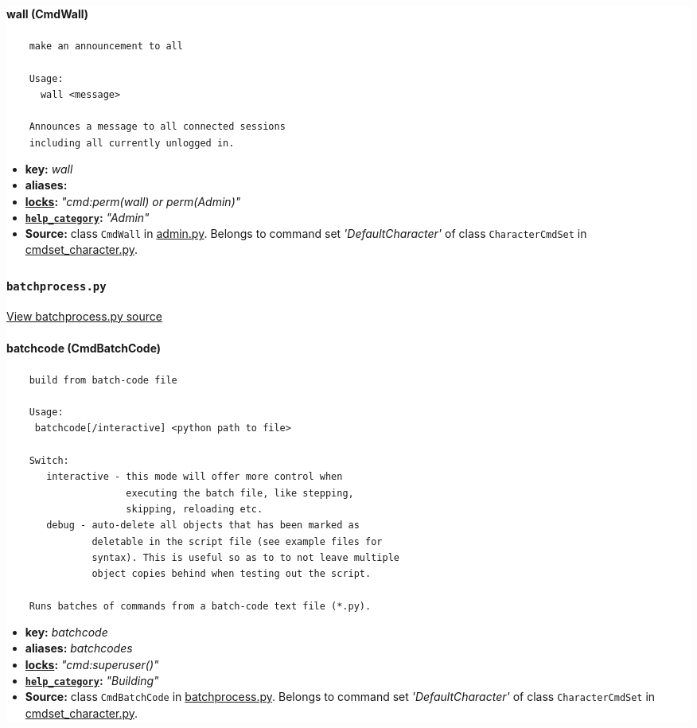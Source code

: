 
#### wall (CmdWall)
```
    make an announcement to all

    Usage:
      wall <message>

    Announces a message to all connected sessions
    including all currently unlogged in.
```
- **key:** *wall*
- **aliases:**
- **[locks](./Locks):** *"cmd:perm(wall) or perm(Admin)"*
- **[`help_category`](./Help-System):** *"Admin"*
- **Source:** class `CmdWall` in
[admin.py](https://github.com/evennia/evennia/tree/master/evennia/commands/default/admin.py).
Belongs to command set *'DefaultCharacter'* of class `CharacterCmdSet` in [cmdset_character.py](https://github.com/evennia/evennia/tree/master/evennia/commands/default/cmdset_character.py).


### `batchprocess.py`

[View batchprocess.py source](https://github.com/evennia/evennia/tree/master/evennia/commands/default/batchprocess.py)


#### batchcode (CmdBatchCode)
```
    build from batch-code file

    Usage:
     batchcode[/interactive] <python path to file>

    Switch:
       interactive - this mode will offer more control when
                     executing the batch file, like stepping,
                     skipping, reloading etc.
       debug - auto-delete all objects that has been marked as
               deletable in the script file (see example files for
               syntax). This is useful so as to to not leave multiple
               object copies behind when testing out the script.

    Runs batches of commands from a batch-code text file (*.py).
```
- **key:** *batchcode*
- **aliases:** *batchcodes*
- **[locks](./Locks):** *"cmd:superuser()"*
- **[`help_category`](./Help-System):** *"Building"*
- **Source:** class `CmdBatchCode` in [batchprocess.py](https://github.com/evennia/evennia/tree/master/evennia/commands/default/batchprocess.py).
Belongs to command set *'DefaultCharacter'* of class `CharacterCmdSet` in [cmdset_character.py](https://github.com/evennia/evennia/tree/master/evennia/commands/default/cmdset_character.py).
